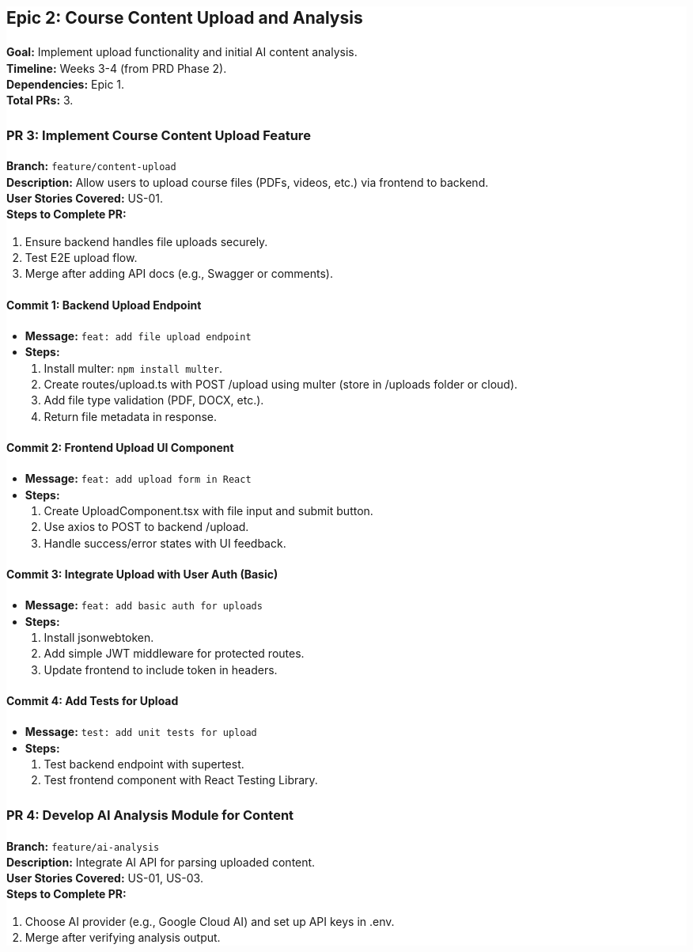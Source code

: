 ## Epic 2: Course Content Upload and Analysis
**Goal:** Implement upload functionality and initial AI content analysis.  
**Timeline:** Weeks 3-4 (from PRD Phase 2).  
**Dependencies:** Epic 1.  
**Total PRs:** 3.

### PR 3: Implement Course Content Upload Feature
**Branch:** `feature/content-upload`  
**Description:** Allow users to upload course files (PDFs, videos, etc.) via frontend to backend.  
**User Stories Covered:** US-01.  
**Steps to Complete PR:**
1. Ensure backend handles file uploads securely.
2. Test E2E upload flow.
3. Merge after adding API docs (e.g., Swagger or comments).

#### Commit 1: Backend Upload Endpoint
- **Message:** `feat: add file upload endpoint`
- **Steps:**
  1. Install multer: `npm install multer`.
  2. Create routes/upload.ts with POST /upload using multer (store in /uploads folder or cloud).
  3. Add file type validation (PDF, DOCX, etc.).
  4. Return file metadata in response.

#### Commit 2: Frontend Upload UI Component
- **Message:** `feat: add upload form in React`
- **Steps:**
  1. Create UploadComponent.tsx with file input and submit button.
  2. Use axios to POST to backend /upload.
  3. Handle success/error states with UI feedback.

#### Commit 3: Integrate Upload with User Auth (Basic)
- **Message:** `feat: add basic auth for uploads`
- **Steps:**
  1. Install jsonwebtoken.
  2. Add simple JWT middleware for protected routes.
  3. Update frontend to include token in headers.

#### Commit 4: Add Tests for Upload
- **Message:** `test: add unit tests for upload`
- **Steps:**
  1. Test backend endpoint with supertest.
  2. Test frontend component with React Testing Library.

### PR 4: Develop AI Analysis Module for Content
**Branch:** `feature/ai-analysis`  
**Description:** Integrate AI API for parsing uploaded content.  
**User Stories Covered:** US-01, US-03.  
**Steps to Complete PR:**
1. Choose AI provider (e.g., Google Cloud AI) and set up API keys in .env.
2. Merge after verifying analysis output.
